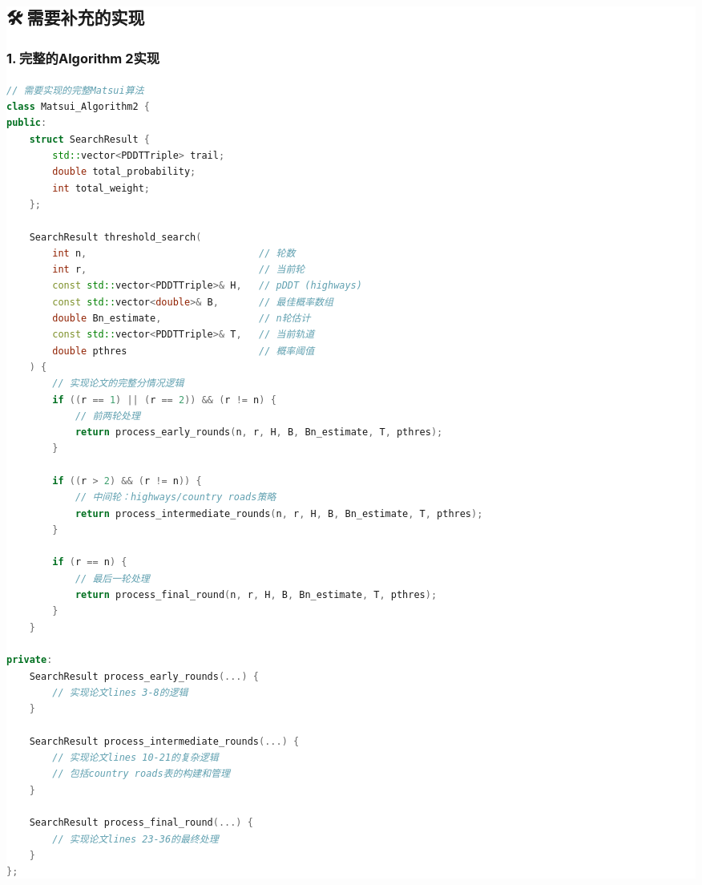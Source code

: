 
## 🛠️ **需要补充的实现**

### **1. 完整的Algorithm 2实现**

```cpp
// 需要实现的完整Matsui算法
class Matsui_Algorithm2 {
public:
    struct SearchResult {
        std::vector<PDDTTriple> trail;
        double total_probability;
        int total_weight;
    };
    
    SearchResult threshold_search(
        int n,                              // 轮数
        int r,                              // 当前轮 
        const std::vector<PDDTTriple>& H,   // pDDT (highways)
        const std::vector<double>& B,       // 最佳概率数组
        double Bn_estimate,                 // n轮估计
        const std::vector<PDDTTriple>& T,   // 当前轨道
        double pthres                       // 概率阈值
    ) {
        // 实现论文的完整分情况逻辑
        if ((r == 1) || (r == 2)) && (r != n) {
            // 前两轮处理
            return process_early_rounds(n, r, H, B, Bn_estimate, T, pthres);
        }
        
        if ((r > 2) && (r != n)) {
            // 中间轮：highways/country roads策略  
            return process_intermediate_rounds(n, r, H, B, Bn_estimate, T, pthres);
        }
        
        if (r == n) {
            // 最后一轮处理
            return process_final_round(n, r, H, B, Bn_estimate, T, pthres);
        }
    }
    
private:
    SearchResult process_early_rounds(...) {
        // 实现论文lines 3-8的逻辑
    }
    
    SearchResult process_intermediate_rounds(...) {
        // 实现论文lines 10-21的复杂逻辑
        // 包括country roads表的构建和管理
    }
    
    SearchResult process_final_round(...) {
        // 实现论文lines 23-36的最终处理
    }
};
```
